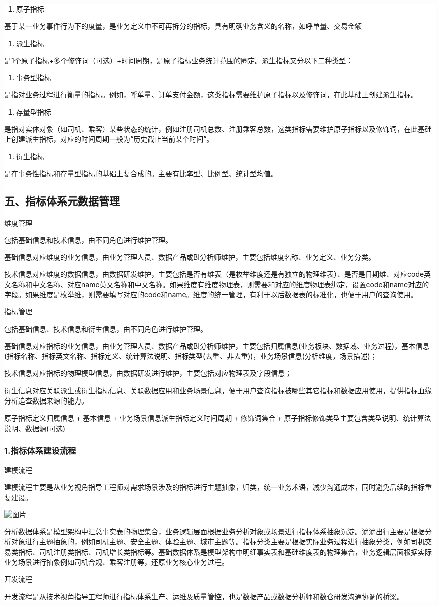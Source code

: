 1. 原子指标

基于某一业务事件行为下的度量，是业务定义中不可再拆分的指标，具有明确业务含义的名称，如呼单量、交易金额

1. 派生指标

是1个原子指标+多个修饰词（可选）+时间周期，是原子指标业务统计范围的圈定。派生指标又分以下二种类型：

1. 事务型指标

是指对业务过程进行衡量的指标。例如，呼单量、订单支付金额，这类指标需要维护原子指标以及修饰词，在此基础上创建派生指标。

1. 存量型指标

是指对实体对象（如司机、乘客）某些状态的统计，例如注册司机总数、注册乘客总数，这类指标需要维护原子指标以及修饰词，在此基础上创建派生指标，对应的时间周期一般为“历史截止当前某个时间”。

1. 衍生指标

是在事务性指标和存量型指标的基础上复合成的。主要有比率型、比例型、统计型均值。



## 五、指标体系元数据管理

维度管理

包括基础信息和技术信息，由不同角色进行维护管理。

基础信息对应维度的业务信息，由业务管理人员、数据产品或BI分析师维护，主要包括维度名称、业务定义、业务分类。

技术信息对应维度的数据信息，由数据研发维护，主要包括是否有维表（是枚举维度还是有独立的物理维表）、是否是日期维、对应code英文名称和中文名称、对应name英文名称和中文名称。如果维度有维度物理表，则需要和对应的维度物理表绑定，设置code和name对应的字段。如果维度是枚举维，则需要填写对应的code和name。维度的统一管理，有利于以后数据表的标准化，也便于用户的查询使用。

指标管理

包括基础信息、技术信息和衍生信息，由不同角色进行维护管理。

基础信息对应指标的业务信息，由业务管理人员、数据产品或BI分析师维护，主要包括归属信息(业务板块、数据域、业务过程)，基本信息(指标名称、指标英文名称、指标定义、统计算法说明、指标类型(去重、非去重))，业务场景信息(分析维度，场景描述)；

技术信息对应指标的物理模型信息，由数据研发进行维护，主要包括对应物理表及字段信息；

衍生信息对应关联派生或衍生指标信息、关联数据应用和业务场景信息，便于用户查询指标被哪些其它指标和数据应用使用，提供指标血缘分析追查数据来源的能力。

原子指标定义归属信息 + 基本信息 + 业务场景信息派生指标定义时间周期 + 修饰词集合 + 原子指标修饰类型主要包含类型说明、统计算法说明、数据源(可选)

### 1.指标体系建设流程

建模流程

建模流程主要是从业务视角指导工程师对需求场景涉及的指标进行主题抽象，归类，统一业务术语，减少沟通成本，同时避免后续的指标重复建设。

![图片](https://mmbiz.qpic.cn/mmbiz_png/UdK9ByfMT2O2l0ALYnv0E7DDgibicicTvb7Uo94sJrT8Oic4DPMsQuB1fsRRAQwYmq0g9AVdic6MyyTKZGEaxYksviag/640?wx_fmt=png&wxfrom=5&wx_lazy=1&wx_co=1)

分析数据体系是模型架构中汇总事实表的物理集合，业务逻辑层面根据业务分析对象或场景进行指标体系抽象沉淀。滴滴出行主要是根据分析对象进行主题抽象的，例如司机主题、安全主题、体验主题、城市主题等。指标分类主要是根据实际业务过程进行抽象分类，例如司机交易类指标、司机注册类指标、司机增长类指标等。基础数据体系是模型架构中明细事实表和基础维度表的物理集合，业务逻辑层面根据实际业务场景进行抽象例如司机合规、乘客注册等，还原业务核心业务过程。

开发流程

开发流程是从技术视角指导工程师进行指标体系生产、运维及质量管控，也是数据产品或数据分析师和数仓研发沟通协调的桥梁。
